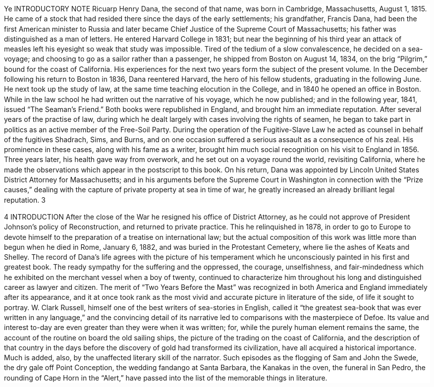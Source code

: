 Ye INTRODUCTORY NOTE Ricuarp Henry Dana, the second of that name, was born in Cambridge, Massachusetts, August 1, 1815. He came of a stock that had resided there since the days of the early settlements; his grandfather, Francis Dana, had been the first American minister to Russia and later became Chief Justice of the Supreme Court of Massachusetts; his father was distinguished as a man of letters. He entered Harvard College in 1831; but near the beginning of his third year an attack of measles left his eyesight so weak that study was impossible. Tired of the tedium of a slow convalescence, he decided on a sea-voyage; and choosing to go as a sailor rather than a passenger, he shipped from Boston on August 14, 1834, on the brig “Pilgrim,” bound for the coast of California. His experiences for the next two years form the subject of the present volume. In the December following his return to Boston in 1836, Dana reentered Harvard, the hero of his fellow students, graduating in the following June. He next took up the study of law, at the same time teaching elocution in the College, and in 1840 he opened an office in Boston. While in the law school he had written out the narrative of his voyage, which he now published; and in the following year, 1841, issued “The Seaman’s Friend.” Both books were republished in England, and brought him an immediate reputation. After several years of the practise of law, during which he dealt largely with cases involving the rights of seamen, he began to take part in politics as an active member of the Free-Soil Party. During the operation of the Fugitive-Slave Law he acted as counsel in behalf of the fugitives Shadrach, Sims, and Burns, and on one occasion suffered a serious assault as a consequence of his zeal. His prominence in these cases, along with his fame as a writer, brought him much social recognition on his visit to England in 1856. Three years later, his health gave way from overwork, and he set out on a voyage round the world, revisiting California, where he made the observations which appear in the postscript to this book. On his return, Dana was appointed by Lincoln United States District Attorney for Massachusetts; and in his arguments before the Supreme Court in Washington in connection with the “Prize causes,” dealing with the capture of private property at sea in time of war, he greatly increased an already brilliant legal reputation. 3

4 INTRODUCTION After the close of the War he resigned his office of District Attorney, as he could not approve of President Johnson’s policy of Reconstruction, and returned to private practice. This he relinquished in 1878, in order to go to Europe to devote himself to the preparation of a treatise on international law; but the actual composition of this work was little more than begun when he died in Rome, January 6, 1882, and was buried in the Protestant Cemetery, where lie the ashes of Keats and Shelley. The record of Dana’s life agrees with the picture of his temperament which he unconsciously painted in his first and greatest book. The ready sympathy for the suffering and the oppressed, the courage, unselfishness, and fair-mindedness which he exhibited on the merchant vessel when a boy of twenty, continued to characterize him throughout his long and distinguished career as lawyer and citizen. The merit of “Two Years Before the Mast” was recognized in both America and England immediately after its appearance, and it at once took rank as the most vivid and accurate picture in literature of the side, of life it sought to portray. W. Clark Russell, himself one of the best writers of sea-stories in English, called it “the greatest sea-book that was ever written in any language,” and the convincing detail of its narrative led to comparisons with the masterpiece of Defoe. Its value and interest to-day are even greater than they were when it was written; for, while the purely human element remains the same, the account of the routine on board the old sailing ships, the picture of the trading on the coast of California, and the description of that country in the days before the discovery of gold had transformed its civilization, have all acquired a historical importance. Much is added, also, by the unaffected literary skill of the narrator. Such episodes as the flogging of Sam and John the Swede, the dry gale off Point Conception, the wedding fandango at Santa Barbara, the Kanakas in the oven, the funeral in San Pedro, the rounding of Cape Horn in the “Alert,” have passed into the list of the memorable things in literature.
